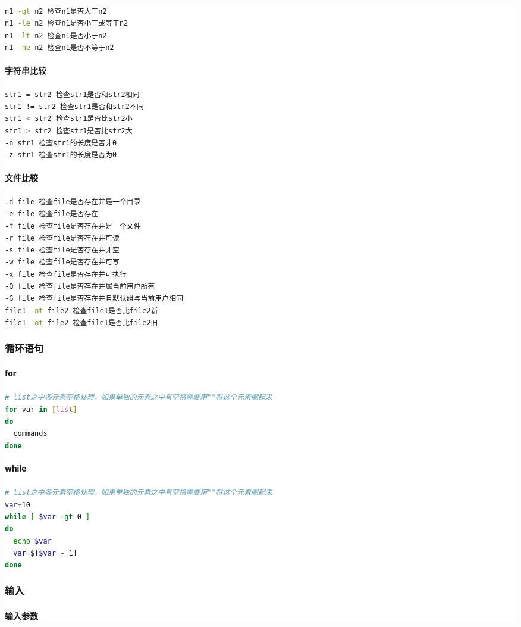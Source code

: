 ```bash
n1 -gt n2 检查n1是否大于n2
n1 -le n2 检查n1是否小于或等于n2
n1 -lt n2 检查n1是否小于n2
n1 -ne n2 检查n1是否不等于n2
```
#### 字符串比较

```bash
str1 = str2 检查str1是否和str2相同
str1 != str2 检查str1是否和str2不同
str1 < str2 检查str1是否比str2小
str1 > str2 检查str1是否比str2大
-n str1 检查str1的长度是否非0
-z str1 检查str1的长度是否为0
```
#### 文件比较

```bash
-d file 检查file是否存在并是一个目录
-e file 检查file是否存在
-f file 检查file是否存在并是一个文件
-r file 检查file是否存在并可读
-s file 检查file是否存在并非空
-w file 检查file是否存在并可写
-x file 检查file是否存在并可执行
-O file 检查file是否存在并属当前用户所有
-G file 检查file是否存在并且默认组与当前用户相同
file1 -nt file2 检查file1是否比file2新
file1 -ot file2 检查file1是否比file2旧
```
### 循环语句
#### for

```bash
# list之中各元素空格处理，如果单独的元素之中有空格需要用""将这个元素圈起来
for var in [list]
do
  commands
done
```
#### while

```bash
# list之中各元素空格处理，如果单独的元素之中有空格需要用""将这个元素圈起来
var=10
while [ $var -gt 0 ]
do
  echo $var
  var=$[$var - 1]
done
```
### 输入
#### 输入参数
